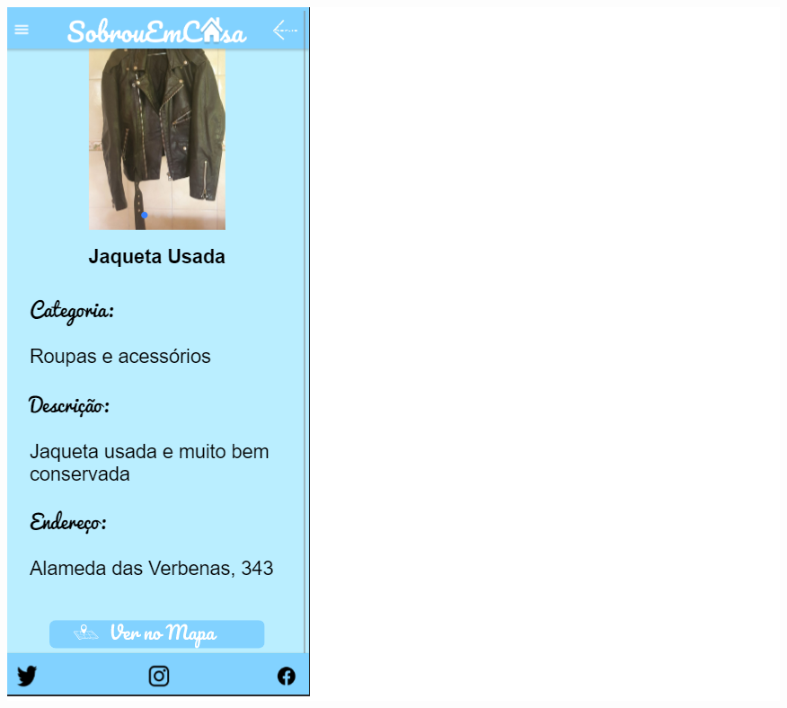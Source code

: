 ![alt text](https://github.com/fe-lsc/SobrouEmCasa/blob/main/public/assets/TelasDoApp/DetalheDoacao-Slide1.png)